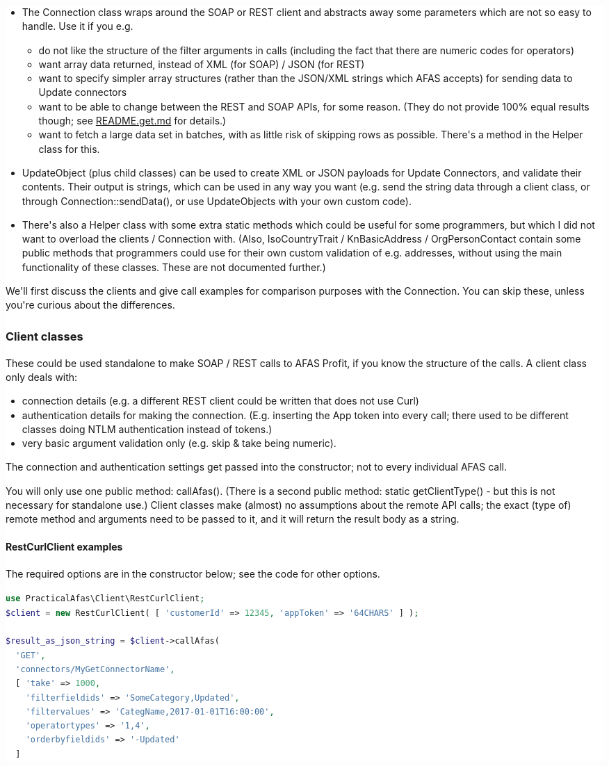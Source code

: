 - The Connection class wraps around the SOAP or REST client and abstracts away
  some parameters which are not so easy to handle. Use it if you e.g.
  * do not like the structure of the filter arguments in calls (including the
    fact that there are numeric codes for operators)
  * want array data returned, instead of XML (for SOAP) / JSON (for REST)
  * want to specify simpler array structures (rather than the JSON/XML strings
    which AFAS accepts) for sending data to Update connectors
  * want to be able to change between the REST and SOAP APIs, for some reason.
    (They do not provide 100% equal results though; see [README.get.md](README-get.md)
    for details.)
  * want to fetch a large data set in batches, with as little risk of skipping
    rows as possible. There's a method in the Helper class for this.

- UpdateObject (plus child classes) can be used to create XML or JSON payloads
  for Update Connectors, and validate their contents. Their output is strings,
  which can be used in any way you want (e.g. send the string data through a
  client class, or through Connection::sendData(), or use UpdateObjects with
  your own custom code).

- There's also a Helper class with some extra static methods which could be
  useful for some programmers, but which I did not want to overload the
  clients / Connection with. (Also, IsoCountryTrait / KnBasicAddress /
  OrgPersonContact contain some public methods that programmers could use for
  their own custom validation of e.g. addresses, without using the main
  functionality of these classes. These are not documented further.)

We'll first discuss the clients and give call examples for comparison purposes
with the Connection. You can skip these, unless you're curious about the
differences.

### Client classes

These could be used standalone to make SOAP / REST calls to AFAS Profit, if you
know the structure of the calls. A client class only deals with:
* connection details (e.g. a different REST client could be written that does
  not use Curl)
* authentication details for making the connection. (E.g. inserting the App
  token into every call; there used to be different classes doing NTLM
  authentication instead of tokens.)
* very basic argument validation only (e.g. skip & take being numeric).

The connection and authentication settings get passed into the constructor; not
to every individual AFAS call.

You will only use one public method: callAfas(). (There is a second public
method: static getClientType() - but this is not necessary for standalone use.)
Client classes make (almost) no assumptions about the remote API calls; the
exact (type of) remote method and arguments need to be passed to it, and it
will return the result body as a string.

#### RestCurlClient examples
The required options are in the constructor below; see the code for other
options.
```php
use PracticalAfas\Client\RestCurlClient;
$client = new RestCurlClient( [ 'customerId' => 12345, 'appToken' => '64CHARS' ] );

$result_as_json_string = $client->callAfas(
  'GET',
  'connectors/MyGetConnectorName',
  [ 'take' => 1000,
    'filterfieldids' => 'SomeCategory,Updated',
    'filtervalues' => 'CategName,2017-01-01T16:00:00',
    'operatortypes' => '1,4',
    'orderbyfieldids' => '-Updated'
  ]
```